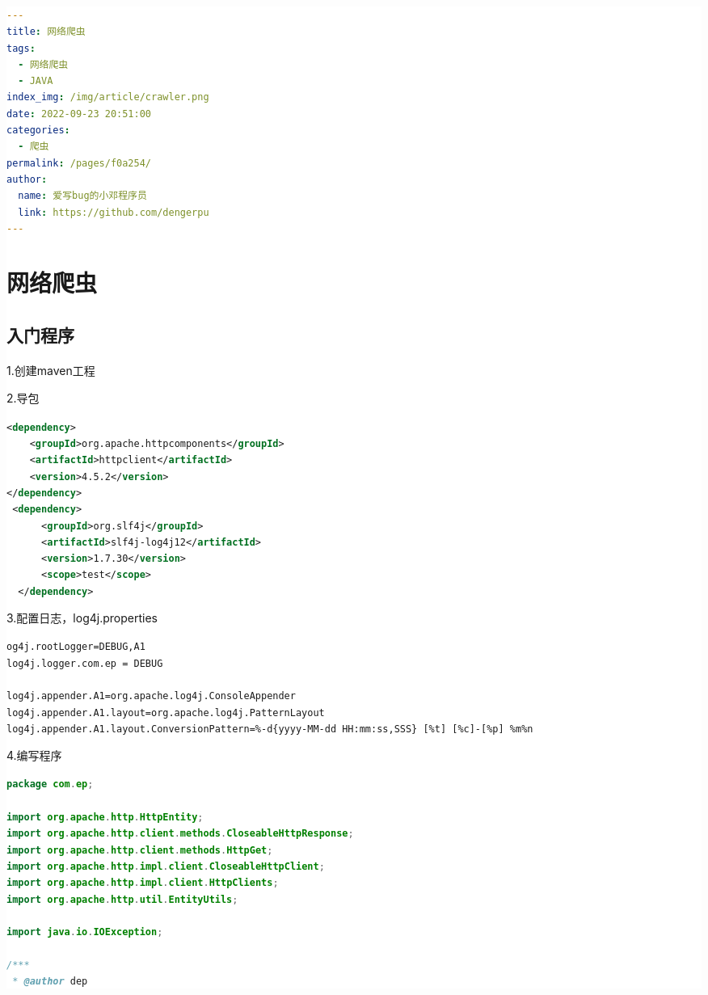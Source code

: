 ```yaml
---
title: 网络爬虫
tags: 
  - 网络爬虫
  - JAVA
index_img: /img/article/crawler.png
date: 2022-09-23 20:51:00
categories: 
  - 爬虫
permalink: /pages/f0a254/
author: 
  name: 爱写bug的小邓程序员
  link: https://github.com/dengerpu
---
```


# 网络爬虫

## 入门程序

1.创建maven工程

2.导包

```xml
<dependency>
    <groupId>org.apache.httpcomponents</groupId>
    <artifactId>httpclient</artifactId>
    <version>4.5.2</version>
</dependency>
 <dependency>
      <groupId>org.slf4j</groupId>
      <artifactId>slf4j-log4j12</artifactId>
      <version>1.7.30</version>
      <scope>test</scope>
  </dependency>
```

3.配置日志，log4j.properties

```properties
og4j.rootLogger=DEBUG,A1
log4j.logger.com.ep = DEBUG

log4j.appender.A1=org.apache.log4j.ConsoleAppender
log4j.appender.A1.layout=org.apache.log4j.PatternLayout
log4j.appender.A1.layout.ConversionPattern=%-d{yyyy-MM-dd HH:mm:ss,SSS} [%t] [%c]-[%p] %m%n
```

4.编写程序

```java
package com.ep;

import org.apache.http.HttpEntity;
import org.apache.http.client.methods.CloseableHttpResponse;
import org.apache.http.client.methods.HttpGet;
import org.apache.http.impl.client.CloseableHttpClient;
import org.apache.http.impl.client.HttpClients;
import org.apache.http.util.EntityUtils;

import java.io.IOException;

/***
 * @author dep
```